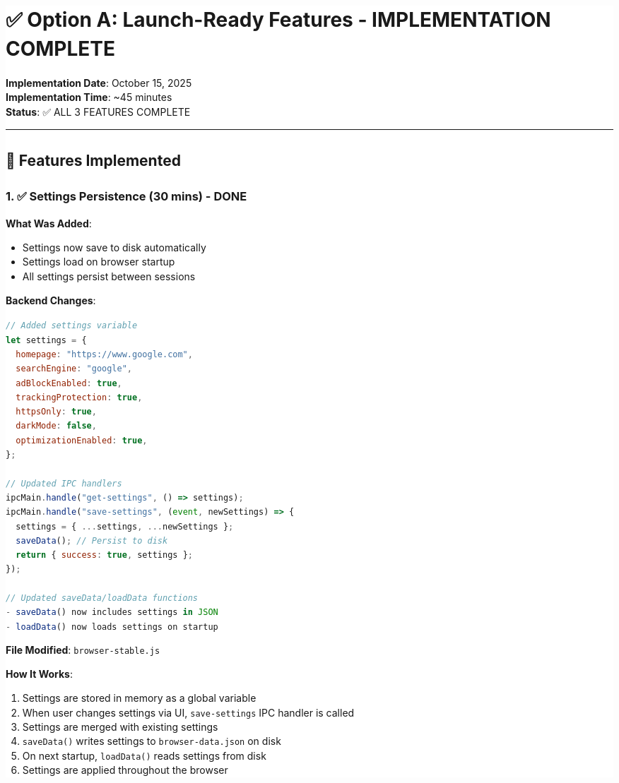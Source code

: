 # ✅ Option A: Launch-Ready Features - IMPLEMENTATION COMPLETE

**Implementation Date**: October 15, 2025  
**Implementation Time**: ~45 minutes  
**Status**: ✅ ALL 3 FEATURES COMPLETE

---

## 🎯 Features Implemented

### 1. ✅ Settings Persistence (30 mins) - DONE

**What Was Added**:
- Settings now save to disk automatically
- Settings load on browser startup
- All settings persist between sessions

**Backend Changes**:
```javascript
// Added settings variable
let settings = {
  homepage: "https://www.google.com",
  searchEngine: "google",
  adBlockEnabled: true,
  trackingProtection: true,
  httpsOnly: true,
  darkMode: false,
  optimizationEnabled: true,
};

// Updated IPC handlers
ipcMain.handle("get-settings", () => settings);
ipcMain.handle("save-settings", (event, newSettings) => {
  settings = { ...settings, ...newSettings };
  saveData(); // Persist to disk
  return { success: true, settings };
});

// Updated saveData/loadData functions
- saveData() now includes settings in JSON
- loadData() now loads settings on startup
```

**File Modified**: `browser-stable.js`

**How It Works**:
1. Settings are stored in memory as a global variable
2. When user changes settings via UI, `save-settings` IPC handler is called
3. Settings are merged with existing settings
4. `saveData()` writes settings to `browser-data.json` on disk
5. On next startup, `loadData()` reads settings from disk
6. Settings are applied throughout the browser

